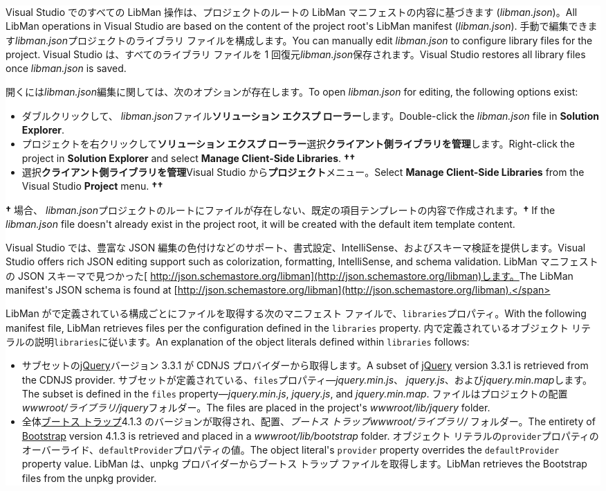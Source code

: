 <span data-ttu-id="66c44-155">Visual Studio でのすべての LibMan 操作は、プロジェクトのルートの LibMan マニフェストの内容に基づきます (*libman.json*)。</span><span class="sxs-lookup"><span data-stu-id="66c44-155">All LibMan operations in Visual Studio are based on the content of the project root's LibMan manifest (*libman.json*).</span></span> <span data-ttu-id="66c44-156">手動で編集できます*libman.json*プロジェクトのライブラリ ファイルを構成します。</span><span class="sxs-lookup"><span data-stu-id="66c44-156">You can manually edit *libman.json* to configure library files for the project.</span></span> <span data-ttu-id="66c44-157">Visual Studio は、すべてのライブラリ ファイルを 1 回復元*libman.json*保存されます。</span><span class="sxs-lookup"><span data-stu-id="66c44-157">Visual Studio restores all library files once *libman.json* is saved.</span></span>

<span data-ttu-id="66c44-158">開くには*libman.json*編集に関しては、次のオプションが存在します。</span><span class="sxs-lookup"><span data-stu-id="66c44-158">To open *libman.json* for editing, the following options exist:</span></span>

* <span data-ttu-id="66c44-159">ダブルクリックして、 *libman.json*ファイル**ソリューション エクスプ ローラー**します。</span><span class="sxs-lookup"><span data-stu-id="66c44-159">Double-click the *libman.json* file in **Solution Explorer**.</span></span>
* <span data-ttu-id="66c44-160">プロジェクトを右クリックして**ソリューション エクスプ ローラー**選択**クライアント側ライブラリを管理**します。</span><span class="sxs-lookup"><span data-stu-id="66c44-160">Right-click the project in **Solution Explorer** and select **Manage Client-Side Libraries**.</span></span> <span data-ttu-id="66c44-161">**&#8224;**</span><span class="sxs-lookup"><span data-stu-id="66c44-161">**&#8224;**</span></span>
* <span data-ttu-id="66c44-162">選択**クライアント側ライブラリを管理**Visual Studio から**プロジェクト**メニュー。</span><span class="sxs-lookup"><span data-stu-id="66c44-162">Select **Manage Client-Side Libraries** from the Visual Studio **Project** menu.</span></span> <span data-ttu-id="66c44-163">**&#8224;**</span><span class="sxs-lookup"><span data-stu-id="66c44-163">**&#8224;**</span></span>

<span data-ttu-id="66c44-164">**&#8224;** 場合、 *libman.json*プロジェクトのルートにファイルが存在しない、既定の項目テンプレートの内容で作成されます。</span><span class="sxs-lookup"><span data-stu-id="66c44-164">**&#8224;** If the *libman.json* file doesn't already exist in the project root, it will be created with the default item template content.</span></span>

<span data-ttu-id="66c44-165">Visual Studio では、豊富な JSON 編集の色付けなどのサポート、書式設定、IntelliSense、およびスキーマ検証を提供します。</span><span class="sxs-lookup"><span data-stu-id="66c44-165">Visual Studio offers rich JSON editing support such as colorization, formatting, IntelliSense, and schema validation.</span></span> <span data-ttu-id="66c44-166">LibMan マニフェストの JSON スキーマで見つかった[ http://json.schemastore.org/libman](http://json.schemastore.org/libman)します。</span><span class="sxs-lookup"><span data-stu-id="66c44-166">The LibMan manifest's JSON schema is found at [http://json.schemastore.org/libman](http://json.schemastore.org/libman).</span></span>

<span data-ttu-id="66c44-167">LibMan がで定義されている構成ごとにファイルを取得する次のマニフェスト ファイルで、`libraries`プロパティ。</span><span class="sxs-lookup"><span data-stu-id="66c44-167">With the following manifest file, LibMan retrieves files per the configuration defined in the `libraries` property.</span></span> <span data-ttu-id="66c44-168">内で定義されているオブジェクト リテラルの説明`libraries`に従います。</span><span class="sxs-lookup"><span data-stu-id="66c44-168">An explanation of the object literals defined within `libraries` follows:</span></span>

* <span data-ttu-id="66c44-169">サブセットの[jQuery](https://jquery.com/)バージョン 3.3.1 が CDNJS プロバイダーから取得します。</span><span class="sxs-lookup"><span data-stu-id="66c44-169">A subset of [jQuery](https://jquery.com/) version 3.3.1 is retrieved from the CDNJS provider.</span></span> <span data-ttu-id="66c44-170">サブセットが定義されている、`files`プロパティ&mdash;*jquery.min.js*、 *jquery.js*、および*jquery.min.map*します。</span><span class="sxs-lookup"><span data-stu-id="66c44-170">The subset is defined in the `files` property&mdash;*jquery.min.js*, *jquery.js*, and *jquery.min.map*.</span></span> <span data-ttu-id="66c44-171">ファイルはプロジェクトの配置*wwwroot/ライブラリ/jquery*フォルダー。</span><span class="sxs-lookup"><span data-stu-id="66c44-171">The files are placed in the project's *wwwroot/lib/jquery* folder.</span></span>
* <span data-ttu-id="66c44-172">全体[ブートス トラップ](https://getbootstrap.com/)4.1.3 のバージョンが取得され、配置、*ブートス トラップwwwroot/ライブラリ/* フォルダー。</span><span class="sxs-lookup"><span data-stu-id="66c44-172">The entirety of [Bootstrap](https://getbootstrap.com/) version 4.1.3 is retrieved and placed in a *wwwroot/lib/bootstrap* folder.</span></span> <span data-ttu-id="66c44-173">オブジェクト リテラルの`provider`プロパティのオーバーライド、`defaultProvider`プロパティの値。</span><span class="sxs-lookup"><span data-stu-id="66c44-173">The object literal's `provider` property overrides the `defaultProvider` property value.</span></span> <span data-ttu-id="66c44-174">LibMan は、unpkg プロバイダーからブートス トラップ ファイルを取得します。</span><span class="sxs-lookup"><span data-stu-id="66c44-174">LibMan retrieves the Bootstrap files from the unpkg provider.</span></span>